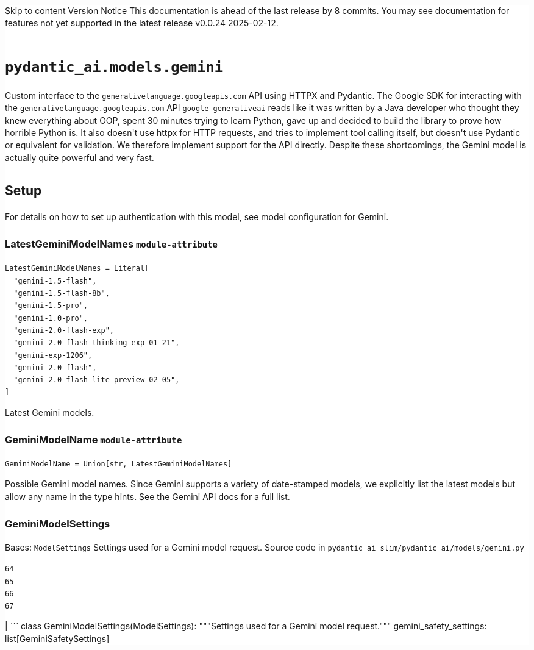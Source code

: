 Skip to content 
Version Notice
This documentation is ahead of the last release by 8 commits. You may see documentation for features not yet supported in the latest release v0.0.24 2025-02-12. 
# `pydantic_ai.models.gemini`
Custom interface to the `generativelanguage.googleapis.com` API using HTTPX and Pydantic.
The Google SDK for interacting with the `generativelanguage.googleapis.com` API `google-generativeai` reads like it was written by a Java developer who thought they knew everything about OOP, spent 30 minutes trying to learn Python, gave up and decided to build the library to prove how horrible Python is. It also doesn't use httpx for HTTP requests, and tries to implement tool calling itself, but doesn't use Pydantic or equivalent for validation.
We therefore implement support for the API directly.
Despite these shortcomings, the Gemini model is actually quite powerful and very fast.
## Setup
For details on how to set up authentication with this model, see model configuration for Gemini.
###  LatestGeminiModelNames `module-attribute`
```
LatestGeminiModelNames = Literal[
  "gemini-1.5-flash",
  "gemini-1.5-flash-8b",
  "gemini-1.5-pro",
  "gemini-1.0-pro",
  "gemini-2.0-flash-exp",
  "gemini-2.0-flash-thinking-exp-01-21",
  "gemini-exp-1206",
  "gemini-2.0-flash",
  "gemini-2.0-flash-lite-preview-02-05",
]

```

Latest Gemini models.
###  GeminiModelName `module-attribute`
```
GeminiModelName = Union[str, LatestGeminiModelNames]

```

Possible Gemini model names.
Since Gemini supports a variety of date-stamped models, we explicitly list the latest models but allow any name in the type hints. See the Gemini API docs for a full list.
###  GeminiModelSettings
Bases: `ModelSettings`
Settings used for a Gemini model request.
Source code in `pydantic_ai_slim/pydantic_ai/models/gemini.py`
```
64
65
66
67
```
| ```
class GeminiModelSettings(ModelSettings):
"""Settings used for a Gemini model request."""
  gemini_safety_settings: list[GeminiSafetySettings]
